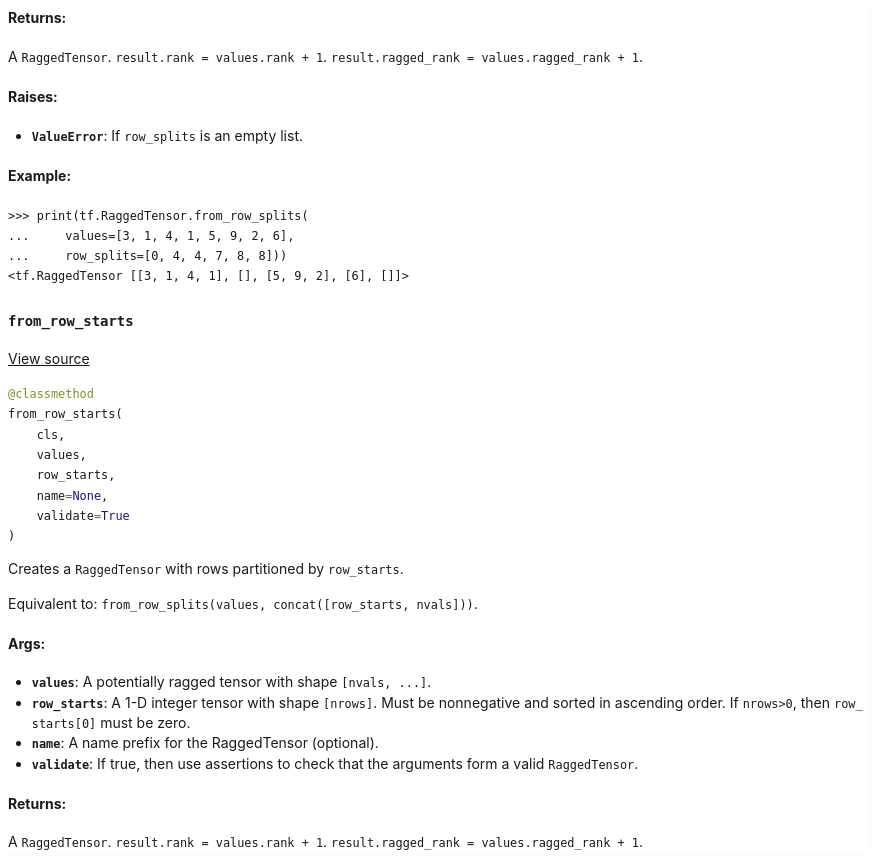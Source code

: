 
#### Returns:

A `RaggedTensor`.  `result.rank = values.rank + 1`.
`result.ragged_rank = values.ragged_rank + 1`.



#### Raises:


* <b>`ValueError`</b>: If `row_splits` is an empty list.

#### Example:

```
>>> print(tf.RaggedTensor.from_row_splits(
...     values=[3, 1, 4, 1, 5, 9, 2, 6],
...     row_splits=[0, 4, 4, 7, 8, 8]))
<tf.RaggedTensor [[3, 1, 4, 1], [], [5, 9, 2], [6], []]>
```

<h3 id="from_row_starts"><code>from_row_starts</code></h3>

<a target="_blank" href="/code/stable/tensorflow/python/ops/ragged/ragged_tensor.py">View source</a>

``` python
@classmethod
from_row_starts(
    cls,
    values,
    row_starts,
    name=None,
    validate=True
)
```

Creates a `RaggedTensor` with rows partitioned by `row_starts`.

Equivalent to: `from_row_splits(values, concat([row_starts, nvals]))`.

#### Args:


* <b>`values`</b>: A potentially ragged tensor with shape `[nvals, ...]`.
* <b>`row_starts`</b>: A 1-D integer tensor with shape `[nrows]`.  Must be
  nonnegative and sorted in ascending order.  If `nrows>0`, then
  `row_starts[0]` must be zero.
* <b>`name`</b>: A name prefix for the RaggedTensor (optional).
* <b>`validate`</b>: If true, then use assertions to check that the arguments form
  a valid `RaggedTensor`.


#### Returns:

A `RaggedTensor`.  `result.rank = values.rank + 1`.
`result.ragged_rank = values.ragged_rank + 1`.
